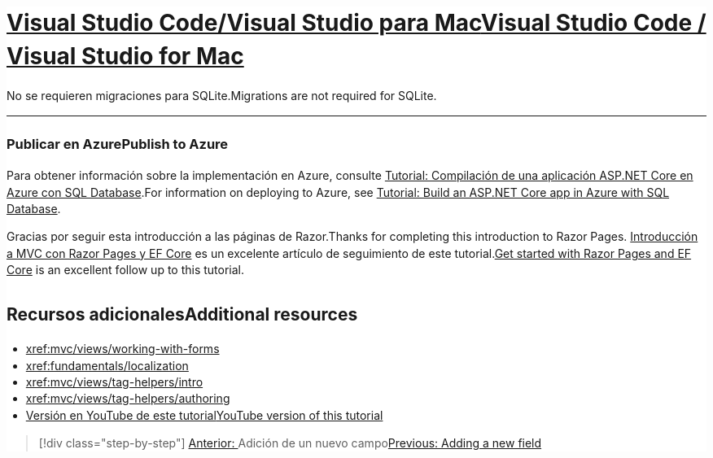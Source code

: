 # <a name="visual-studio-code--visual-studio-for-mactabvisual-studio-codevisual-studio-mac"></a>[<span data-ttu-id="b5c9b-222">Visual Studio Code/Visual Studio para Mac</span><span class="sxs-lookup"><span data-stu-id="b5c9b-222">Visual Studio Code / Visual Studio for Mac</span></span>](#tab/visual-studio-code+visual-studio-mac)

<span data-ttu-id="b5c9b-223">No se requieren migraciones para SQLite.</span><span class="sxs-lookup"><span data-stu-id="b5c9b-223">Migrations are not required for SQLite.</span></span>

---

### <a name="publish-to-azure"></a><span data-ttu-id="b5c9b-224">Publicar en Azure</span><span class="sxs-lookup"><span data-stu-id="b5c9b-224">Publish to Azure</span></span>

<span data-ttu-id="b5c9b-225">Para obtener información sobre la implementación en Azure, consulte [Tutorial: Compilación de una aplicación ASP.NET Core en Azure con SQL Database](/azure/app-service/app-service-web-tutorial-dotnetcore-sqldb).</span><span class="sxs-lookup"><span data-stu-id="b5c9b-225">For information on deploying to Azure, see [Tutorial: Build an ASP.NET Core app in Azure with SQL Database](/azure/app-service/app-service-web-tutorial-dotnetcore-sqldb).</span></span>

<span data-ttu-id="b5c9b-226">Gracias por seguir esta introducción a las páginas de Razor.</span><span class="sxs-lookup"><span data-stu-id="b5c9b-226">Thanks for completing this introduction to Razor Pages.</span></span> <span data-ttu-id="b5c9b-227">[Introducción a MVC con Razor Pages y EF Core](xref:data/ef-rp/intro) es un excelente artículo de seguimiento de este tutorial.</span><span class="sxs-lookup"><span data-stu-id="b5c9b-227">[Get started with Razor Pages and EF Core](xref:data/ef-rp/intro) is an excellent follow up to this tutorial.</span></span>

## <a name="additional-resources"></a><span data-ttu-id="b5c9b-228">Recursos adicionales</span><span class="sxs-lookup"><span data-stu-id="b5c9b-228">Additional resources</span></span>

* <xref:mvc/views/working-with-forms>
* <xref:fundamentals/localization>
* <xref:mvc/views/tag-helpers/intro>
* <xref:mvc/views/tag-helpers/authoring>
* [<span data-ttu-id="b5c9b-229">Versión en YouTube de este tutorial</span><span class="sxs-lookup"><span data-stu-id="b5c9b-229">YouTube version of this tutorial</span></span>](https://youtu.be/b63m66eu7us)

> [!div class="step-by-step"]
> <span data-ttu-id="b5c9b-230">[Anterior: ](xref:tutorials/razor-pages/new-field)Adición de un nuevo campo</span><span class="sxs-lookup"><span data-stu-id="b5c9b-230">[Previous: Adding a new field](xref:tutorials/razor-pages/new-field)</span></span>
